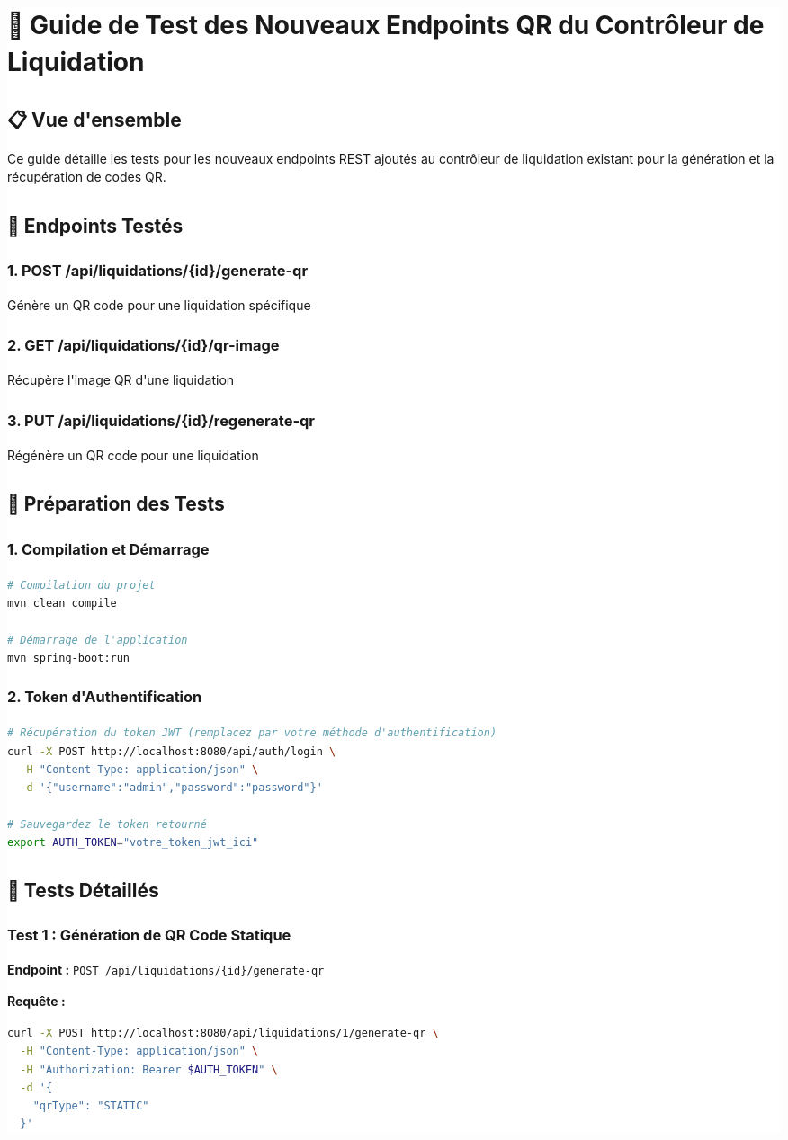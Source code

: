 # 🧪 Guide de Test des Nouveaux Endpoints QR du Contrôleur de Liquidation

## 📋 Vue d'ensemble

Ce guide détaille les tests pour les nouveaux endpoints REST ajoutés au contrôleur de liquidation existant pour la génération et la récupération de codes QR.

## 🎯 Endpoints Testés

### 1. **POST /api/liquidations/{id}/generate-qr**
Génère un QR code pour une liquidation spécifique

### 2. **GET /api/liquidations/{id}/qr-image**
Récupère l'image QR d'une liquidation

### 3. **PUT /api/liquidations/{id}/regenerate-qr**
Régénère un QR code pour une liquidation

## 🚀 Préparation des Tests

### **1. Compilation et Démarrage**
```bash
# Compilation du projet
mvn clean compile

# Démarrage de l'application
mvn spring-boot:run
```

### **2. Token d'Authentification**
```bash
# Récupération du token JWT (remplacez par votre méthode d'authentification)
curl -X POST http://localhost:8080/api/auth/login \
  -H "Content-Type: application/json" \
  -d '{"username":"admin","password":"password"}'

# Sauvegardez le token retourné
export AUTH_TOKEN="votre_token_jwt_ici"
```

## 📝 Tests Détaillés

### **Test 1 : Génération de QR Code Statique**

**Endpoint :** `POST /api/liquidations/{id}/generate-qr`

**Requête :**
```bash
curl -X POST http://localhost:8080/api/liquidations/1/generate-qr \
  -H "Content-Type: application/json" \
  -H "Authorization: Bearer $AUTH_TOKEN" \
  -d '{
    "qrType": "STATIC"
  }'
```
